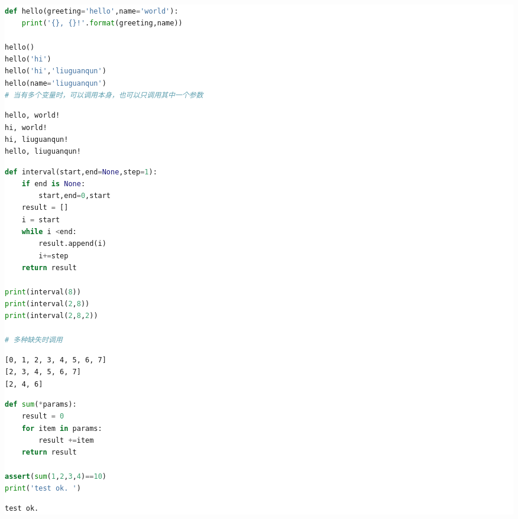 
```python
def hello(greeting='hello',name='world'):
    print('{}, {}!'.format(greeting,name))

hello()
hello('hi')
hello('hi','liuguanqun')
hello(name='liuguanqun')
# 当有多个变量时，可以调用本身，也可以只调用其中一个参数
```

    hello, world!
    hi, world!
    hi, liuguanqun!
    hello, liuguanqun!
    


```python
def interval(start,end=None,step=1):
    if end is None:
        start,end=0,start
    result = []
    i = start
    while i <end:
        result.append(i)
        i+=step
    return result

print(interval(8))
print(interval(2,8))
print(interval(2,8,2))

# 多种缺失时调用
```

    [0, 1, 2, 3, 4, 5, 6, 7]
    [2, 3, 4, 5, 6, 7]
    [2, 4, 6]
    


```python
def sum(*params):
    result = 0
    for item in params:
        result +=item
    return result

assert(sum(1,2,3,4)==10)
print('test ok. ')
```

    test ok. 
    

